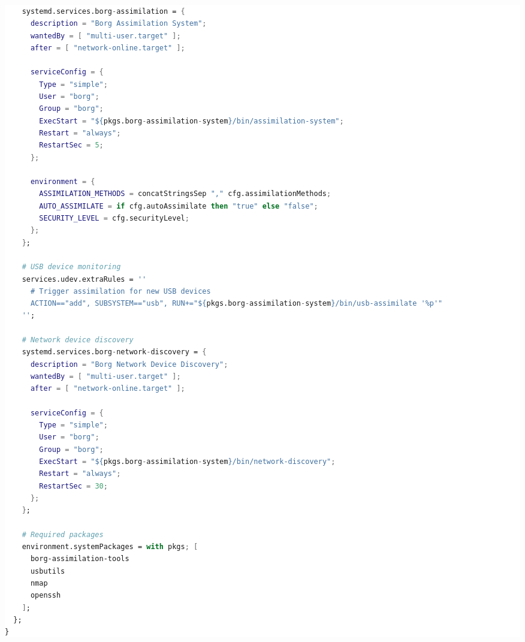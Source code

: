 ```nix
    systemd.services.borg-assimilation = {
      description = "Borg Assimilation System";
      wantedBy = [ "multi-user.target" ];
      after = [ "network-online.target" ];
      
      serviceConfig = {
        Type = "simple";
        User = "borg";
        Group = "borg";
        ExecStart = "${pkgs.borg-assimilation-system}/bin/assimilation-system";
        Restart = "always";
        RestartSec = 5;
      };
      
      environment = {
        ASSIMILATION_METHODS = concatStringsSep "," cfg.assimilationMethods;
        AUTO_ASSIMILATE = if cfg.autoAssimilate then "true" else "false";
        SECURITY_LEVEL = cfg.securityLevel;
      };
    };
    
    # USB device monitoring
    services.udev.extraRules = ''
      # Trigger assimilation for new USB devices
      ACTION=="add", SUBSYSTEM=="usb", RUN+="${pkgs.borg-assimilation-system}/bin/usb-assimilate '%p'"
    '';
    
    # Network device discovery
    systemd.services.borg-network-discovery = {
      description = "Borg Network Device Discovery";
      wantedBy = [ "multi-user.target" ];
      after = [ "network-online.target" ];
      
      serviceConfig = {
        Type = "simple";
        User = "borg";
        Group = "borg";
        ExecStart = "${pkgs.borg-assimilation-system}/bin/network-discovery";
        Restart = "always";
        RestartSec = 30;
      };
    };
    
    # Required packages
    environment.systemPackages = with pkgs; [
      borg-assimilation-tools
      usbutils
      nmap
      openssh
    ];
  };
}
```
